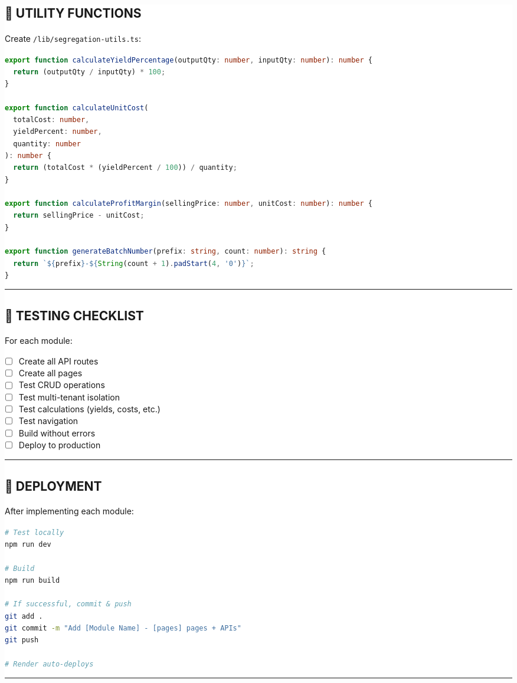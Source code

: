 
## 🔧 UTILITY FUNCTIONS

Create `/lib/segregation-utils.ts`:

```typescript
export function calculateYieldPercentage(outputQty: number, inputQty: number): number {
  return (outputQty / inputQty) * 100;
}

export function calculateUnitCost(
  totalCost: number,
  yieldPercent: number,
  quantity: number
): number {
  return (totalCost * (yieldPercent / 100)) / quantity;
}

export function calculateProfitMargin(sellingPrice: number, unitCost: number): number {
  return sellingPrice - unitCost;
}

export function generateBatchNumber(prefix: string, count: number): string {
  return `${prefix}-${String(count + 1).padStart(4, '0')}`;
}
```

---

## 📝 TESTING CHECKLIST

For each module:
- [ ] Create all API routes
- [ ] Create all pages
- [ ] Test CRUD operations
- [ ] Test multi-tenant isolation
- [ ] Test calculations (yields, costs, etc.)
- [ ] Test navigation
- [ ] Build without errors
- [ ] Deploy to production

---

## 🚀 DEPLOYMENT

After implementing each module:

```bash
# Test locally
npm run dev

# Build
npm run build

# If successful, commit & push
git add .
git commit -m "Add [Module Name] - [pages] pages + APIs"
git push

# Render auto-deploys
```

---
